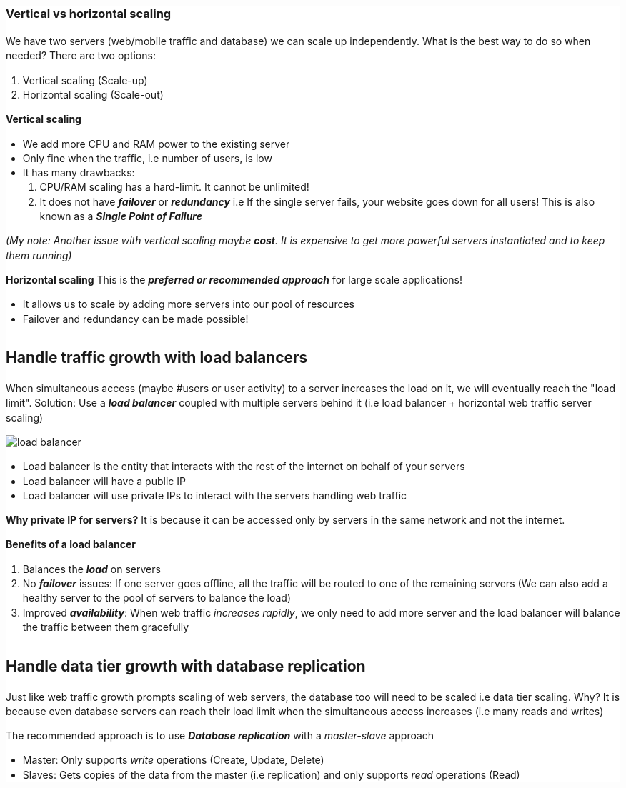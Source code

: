 ### Vertical vs horizontal scaling

We have two servers (web/mobile traffic and database) we can scale up independently. What is the best way to do so when needed? There are two options:
1. Vertical scaling (Scale-up)
2. Horizontal scaling (Scale-out)

**Vertical scaling**
* We add more CPU and RAM power to the existing server
* Only fine when the traffic, i.e number of users, is low
* It has many drawbacks:
	1. CPU/RAM scaling has a hard-limit. It cannot be unlimited!
	2. It does not have ***failover*** or ***redundancy*** i.e If the single server fails, your website goes down for all users! This is also known as a ***Single Point of Failure***

*(My note: Another issue with vertical scaling maybe **cost**. It is expensive to get more powerful servers instantiated and to keep them running)*

**Horizontal scaling**
This is the ***preferred or recommended approach*** for large scale applications!
* It allows us to scale by adding more servers into our pool of resources
* Failover and redundancy can be made possible!

## Handle traffic growth with load balancers

When simultaneous access (maybe #users or user activity) to a server increases the load on it, we will eventually reach the "load limit". Solution: Use a ***load balancer*** coupled with multiple servers behind it (i.e load balancer + horizontal web traffic server scaling)

![load balancer](https://i.imgur.com/xC9OLdD.png)

* Load balancer is the entity that interacts with the rest of the internet on behalf of your servers
* Load balancer will have a public IP
* Load balancer will use private IPs to interact with the servers handling web traffic

**Why private IP for servers?**
It is because it can be accessed only by servers in the same network and not the internet.

**Benefits of a load balancer**
1. Balances the ***load*** on servers
2. No ***failover*** issues: If one server goes offline, all the traffic will be routed to one of the remaining servers (We can also add a healthy server to the pool of servers to balance the load)
3. Improved ***availability***: When web traffic *increases rapidly*, we only need to add more server and the load balancer will balance the traffic between them gracefully

## Handle data tier growth with database replication 

Just like web traffic growth prompts scaling of web servers, the database too will need to be scaled i.e data tier scaling. Why? It is because even database servers can reach their load limit when the simultaneous access increases (i.e many reads and writes)

The recommended approach is to use ***Database replication*** with a *master-slave* approach
* Master: Only supports *write* operations (Create, Update, Delete)
* Slaves: Gets copies of the data from the master (i.e replication) and only supports *read* operations (Read)
